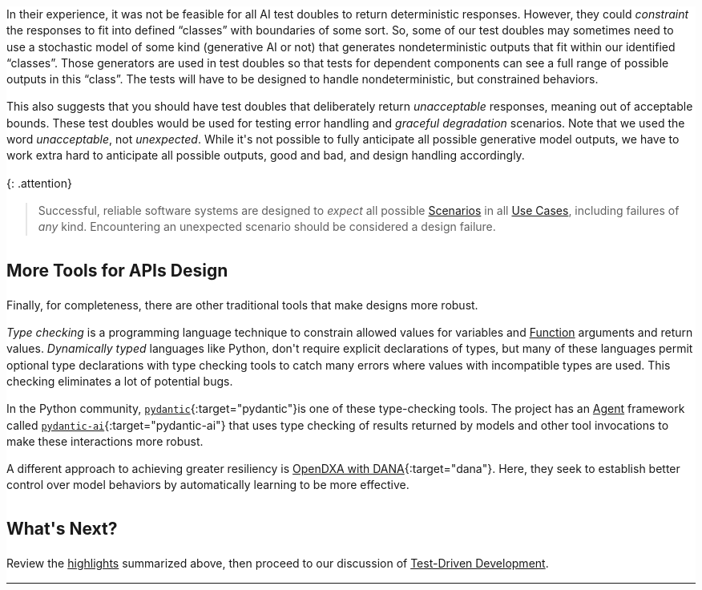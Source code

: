 In their experience, it was not be feasible for all AI test doubles to return deterministic responses. However, they could _constraint_ the responses to fit into defined &ldquo;classes&rdquo; with boundaries of some sort. So, some of our test doubles may sometimes need to use a stochastic model of some kind (generative AI or not) that generates nondeterministic outputs that fit within our identified &ldquo;classes&rdquo;. Those generators are used in  test doubles so that tests for dependent components can see a full range of possible outputs in this &ldquo;class&rdquo;. The tests will have to be designed to handle nondeterministic, but constrained behaviors.

This also suggests that you should have test doubles that deliberately return _unacceptable_ responses, meaning out of acceptable bounds. These test doubles would be used for testing error handling and _graceful degradation_ scenarios. Note that we used the word _unacceptable_, not _unexpected_. While it's not possible to fully anticipate all possible generative model outputs, we have to work extra hard to anticipate all possible outputs, good and bad, and design handling accordingly.

{: .attention}
> Successful, reliable software systems are designed to _expect_ all possible [Scenarios]({{site.glossaryurl}}/#scenario) in all [Use Cases]({{site.glossaryurl}}/#use-case), including failures of _any_ kind. Encountering an unexpected scenario should be considered a design failure.

## More Tools for APIs Design

Finally, for completeness, there are other traditional tools that make designs more robust.

_Type checking_ is a programming language technique to constrain allowed values for variables and [Function]({{site.glossaryurl}}/#function) arguments and return values. _Dynamically typed_ languages like Python, don't require explicit declarations of types, but many of these languages permit optional type declarations with type checking tools to catch many errors where values with incompatible types are used. This checking eliminates a lot of potential bugs. 

In the Python community, [`pydantic`](https://ai.pydantic.dev){:target="pydantic"}is one of these type-checking tools. The project has an [Agent]({{site.glossaryurl}}/#agent) framework called [`pydantic-ai`](https://github.com/pydantic/pydantic-ai/){:target="pydantic-ai"} that uses type checking of results returned by models and other tool invocations to make these interactions more robust.

A different approach to achieving greater resiliency is [OpenDXA with DANA](https://the-ai-alliance.github.io/#ai-powered-programming-language-for-agents){:target="dana"}. Here, they seek to establish better control over model behaviors by automatically learning to be more effective.

## What's Next?

Review the [highlights](#highlights) summarized above, then proceed to our discussion of [Test-Driven Development]({{site.baseurl}}/arch-design/tdd/).

---